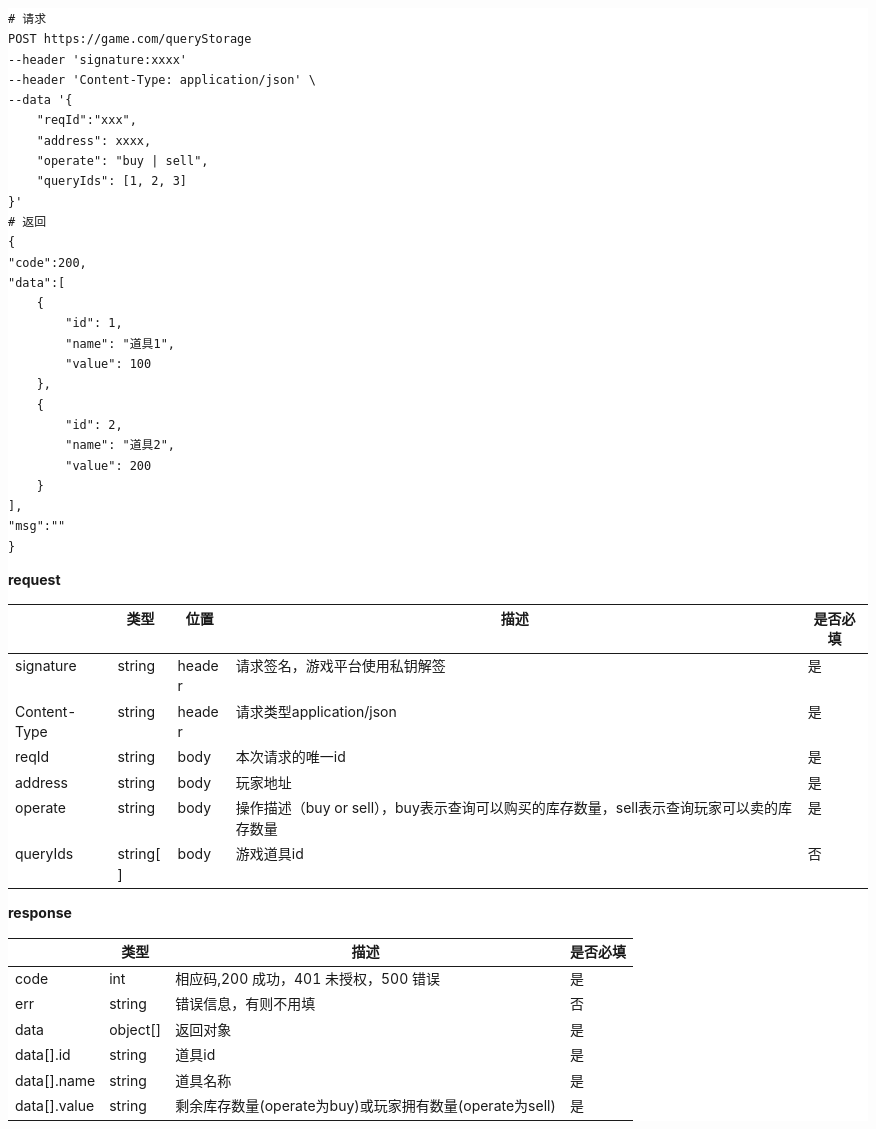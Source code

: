 ```http
# 请求
POST https://game.com/queryStorage
--header 'signature:xxxx' 
--header 'Content-Type: application/json' \
--data '{
    "reqId":"xxx",
    "address": xxxx,
    "operate": "buy | sell",
    "queryIds": [1, 2, 3]
}'
# 返回
{
"code":200,
"data":[
    {
        "id": 1,
        "name": "道具1",
        "value": 100
    },
    {
        "id": 2,
        "name": "道具2",
        "value": 200
    }
],
"msg":""
}
```

**request**

|              | 类型       | 位置     | 描述                                                    | 是否必填 |
|--------------|----------|--------|-------------------------------------------------------|------|
| signature    | string   | header | 请求签名，游戏平台使用私钥解签                                       | 是    |
| Content-Type | string   | header | 请求类型application/json                                  | 是    |
| reqId        | string   | body   | 本次请求的唯一id                                             | 是    |
| address      | string   | body   | 玩家地址                                                  | 是    |
| operate      | string   | body   | 操作描述（buy or sell），buy表示查询可以购买的库存数量，sell表示查询玩家可以卖的库存数量 | 是    |
| queryIds     | string[] | body   | 游戏道具id                                                | 否    | 要查询的道具ID数组,如果不传则查询所有道具

**response**

|              | 类型       | 描述                                       | 是否必填 |
|--------------|----------|------------------------------------------|------|
| code         | int      | 相应码,200 成功，401 未授权，500 错误                | 是    |
| err          | string   | 错误信息，有则不用填                               | 否    |
| data         | object[] | 返回对象                                     | 是    |
| data[].id    | string   | 道具id                                     | 是    |
| data[].name  | string   | 道具名称                                     | 是    |
| data[].value | string   | 剩余库存数量(operate为buy)或玩家拥有数量(operate为sell) | 是    |
